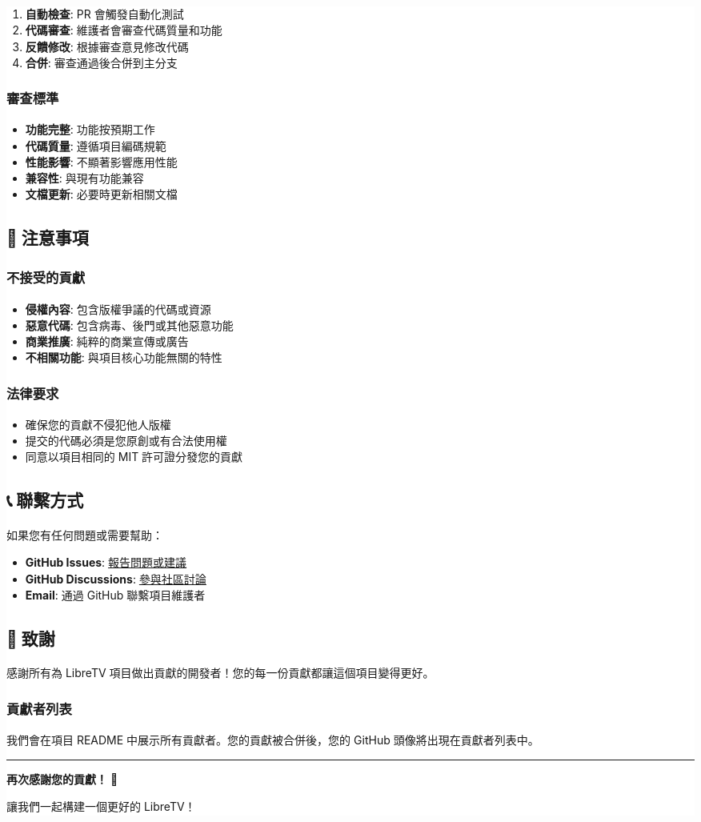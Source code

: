 1. **自動檢查**: PR 會觸發自動化測試
2. **代碼審查**: 維護者會審查代碼質量和功能
3. **反饋修改**: 根據審查意見修改代碼
4. **合併**: 審查通過後合併到主分支

### 審查標準

- **功能完整**: 功能按預期工作
- **代碼質量**: 遵循項目編碼規範
- **性能影響**: 不顯著影響應用性能
- **兼容性**: 與現有功能兼容
- **文檔更新**: 必要時更新相關文檔

## 🚫 注意事項

### 不接受的貢獻

- **侵權內容**: 包含版權爭議的代碼或資源
- **惡意代碼**: 包含病毒、後門或其他惡意功能
- **商業推廣**: 純粹的商業宣傳或廣告
- **不相關功能**: 與項目核心功能無關的特性

### 法律要求

- 確保您的貢獻不侵犯他人版權
- 提交的代碼必須是您原創或有合法使用權
- 同意以項目相同的 MIT 許可證分發您的貢獻

## 📞 聯繫方式

如果您有任何問題或需要幫助：

- **GitHub Issues**: [報告問題或建議](https://github.com/LibreSpark/LibreTV/issues)
- **GitHub Discussions**: [參與社區討論](https://github.com/LibreSpark/LibreTV/discussions)
- **Email**: 通過 GitHub 聯繫項目維護者

## 🙏 致謝

感謝所有為 LibreTV 項目做出貢獻的開發者！您的每一份貢獻都讓這個項目變得更好。

### 貢獻者列表

我們會在項目 README 中展示所有貢獻者。您的貢獻被合併後，您的 GitHub 頭像將出現在貢獻者列表中。

---

**再次感謝您的貢獻！** 🎉

讓我們一起構建一個更好的 LibreTV！
